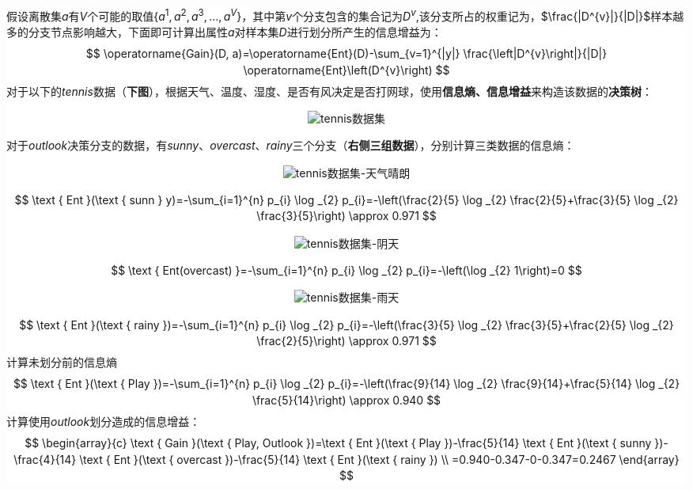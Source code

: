 假设离散集$a$有$V$个可能的取值$\left\{a^{1}, a^{2}, a^{3}, \ldots, a^{V}\right\}$，其中第$v$个分支包含的集合记为$D^v$,该分支所占的权重记为，$\frac{|D^{v}|}{|D|}$样本越多的分支节点影响越大，下面即可计算出属性$a$对样本集$D$进行划分所产生的信息增益为：
$$
\operatorname{Gain}(D, a)=\operatorname{Ent}(D)-\sum_{v=1}^{|y|} \frac{\left|D^{v}\right|}{|D|} \operatorname{Ent}\left(D^{v}\right)
$$
对于以下的$tennis$数据（**下图**），根据天气、温度、湿度、是否有风决定是否打网球，使用**信息熵、信息增益**来构造该数据的**决策树**：

<div align=center>
<img src="/tennis_data.jpg" alt="tennis数据集"/>
</div>

对于$outlook$决策分支的数据，有$sunny、overcast、rainy$三个分支（**右侧三组数据**），分别计算三类数据的信息熵：

<div align=center>
<img src="/data_sunny.jpg" alt="tennis数据集-天气晴朗"/>
</div>

$$
\text { Ent }(\text { sunn } y)=-\sum_{i=1}^{n} p_{i} \log _{2} p_{i}=-\left(\frac{2}{5} \log _{2} \frac{2}{5}+\frac{3}{5} \log _{2} \frac{3}{5}\right) \approx 0.971
$$

<div align=center>
<img src="/data_overcast.jpg" alt="tennis数据集-阴天"/>
</div>

$$
\text { Ent(overcast) }=-\sum_{i=1}^{n} p_{i} \log _{2} p_{i}=-\left(\log _{2} 1\right)=0
$$
<div align=center>
<img src="/data_rainy.jpg" alt="tennis数据集-雨天"/>
</div>

$$
\text { Ent }(\text { rainy })=-\sum_{i=1}^{n} p_{i} \log _{2} p_{i}=-\left(\frac{3}{5} \log _{2} \frac{3}{5}+\frac{2}{5} \log _{2} \frac{2}{5}\right) \approx 0.971
$$
计算未划分前的信息熵
$$
\text { Ent }(\text { Play })=-\sum_{i=1}^{n} p_{i} \log _{2} p_{i}=-\left(\frac{9}{14} \log _{2} \frac{9}{14}+\frac{5}{14} \log _{2} \frac{5}{14}\right) \approx 0.940
$$
计算使用$outlook$划分造成的信息增益：
$$
\begin{array}{c}
\text { Gain }(\text { Play, Outlook })=\text { Ent }(\text { Play })-\frac{5}{14} \text { Ent }(\text { sunny })-\frac{4}{14} \text { Ent }(\text { overcast })-\frac{5}{14} \text { Ent }(\text { rainy }) \\
=0.940-0.347-0-0.347=0.2467
\end{array}
$$
